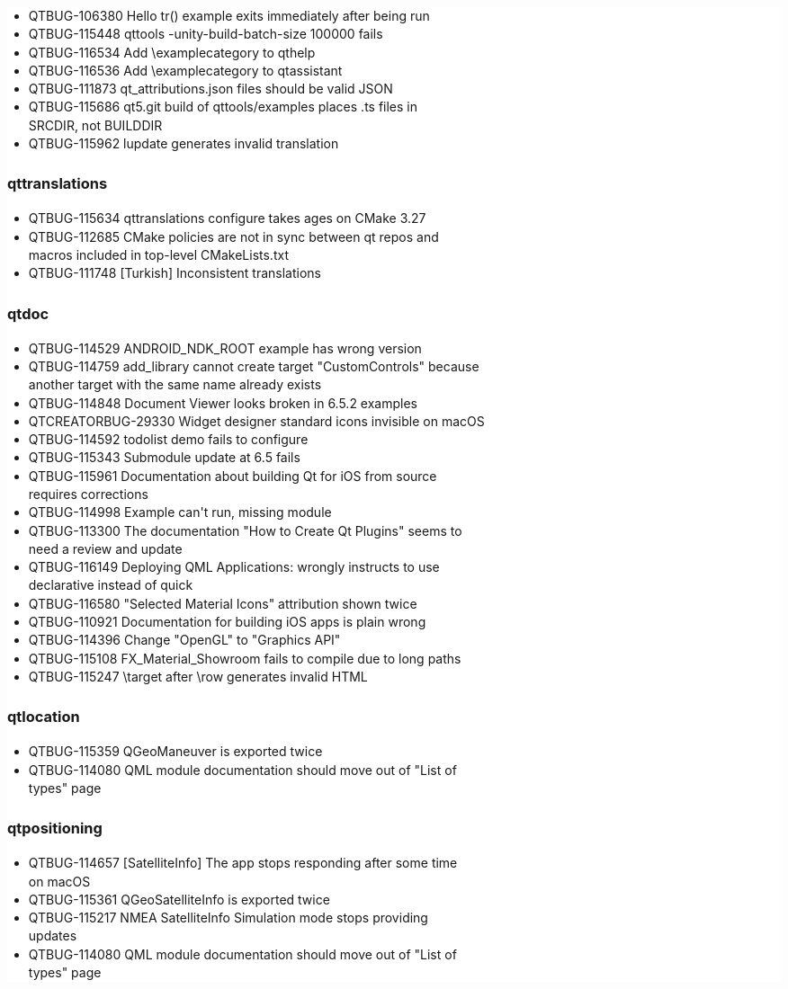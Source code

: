 * QTBUG-106380 Hello tr() example exits immediately after being run  
* QTBUG-115448 qttools -unity-build-batch-size 100000 fails  
* QTBUG-116534 Add \examplecategory to qthelp  
* QTBUG-116536 Add \examplecategory to qtassistant  
* QTBUG-111873 qt_attributions.json files should be valid JSON  
* QTBUG-115686 qt5.git build of qttools/examples places .ts files in  
SRCDIR, not BUILDDIR  
* QTBUG-115962 lupdate generates invalid translation  
  
### qttranslations  
* QTBUG-115634 qttranslations configure takes ages on CMake 3.27  
* QTBUG-112685 CMake policies are not in sync between qt repos and  
macros included in top-level CMakeLists.txt  
* QTBUG-111748 [Turkish] Inconsistent translations  
  
### qtdoc  
* QTBUG-114529 ANDROID_NDK_ROOT example has wrong version  
* QTBUG-114759 add_library cannot create target "CustomControls" because  
another target with the same name already exists  
* QTBUG-114848 Document Viewer looks broken in 6.5.2 examples  
* QTCREATORBUG-29330 Widget designer standard icons invisible on macOS  
* QTBUG-114592 todolist demo fails to configure  
* QTBUG-115343 Submodule update at 6.5 fails  
* QTBUG-115961 Documentation about building Qt for iOS from source  
requires corrections  
* QTBUG-114998 Example can't run, missing module  
* QTBUG-113300 The documentation "How to Create Qt Plugins" seems to  
need a review and update  
* QTBUG-116149 Deploying QML Applications: wrongly instructs to use  
declarative instead of quick  
* QTBUG-116580 "Selected Material Icons" attribution shown twice  
* QTBUG-110921 Documentation for building iOS apps is plain wrong  
* QTBUG-114396 Change "OpenGL" to "Graphics API"  
* QTBUG-115108 FX_Material_Showroom fails to compile due to long paths  
* QTBUG-115247 \target after \row generates invalid HTML  
  
### qtlocation  
* QTBUG-115359 QGeoManeuver is exported twice  
* QTBUG-114080 QML module documentation should move out of "List of  
types" page  
  
### qtpositioning  
* QTBUG-114657 [SatelliteInfo] The app stops responding after some time  
on macOS  
* QTBUG-115361 QGeoSatelliteInfo is exported twice  
* QTBUG-115217 NMEA SatelliteInfo Simulation mode stops providing  
updates  
* QTBUG-114080 QML module documentation should move out of "List of  
types" page  
  